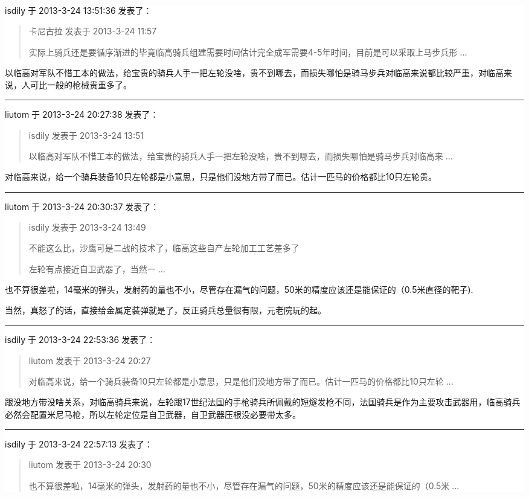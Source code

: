 isdily 于 2013-3-24 13:51:36 发表了：

> 卡尼古拉 发表于 2013-3-24 11:57
> 
> 实际上骑兵还是要循序渐进的毕竟临高骑兵组建需要时间估计完全成军需要4-5年时间，目前是可以采取上马步兵形 ...



以临高对军队不惜工本的做法，给宝贵的骑兵人手一把左轮没啥，贵不到哪去，而损失哪怕是骑马步兵对临高来说都比较严重，对临高来说，人可比一般的枪械贵重多了。

---------

liutom 于 2013-3-24 20:27:38 发表了：

> isdily 发表于 2013-3-24 13:51
> 
> 以临高对军队不惜工本的做法，给宝贵的骑兵人手一把左轮没啥，贵不到哪去，而损失哪怕是骑马步兵对临高来 ...



对临高来说，给一个骑兵装备10只左轮都是小意思，只是他们没地方带了而已。估计一匹马的价格都比10只左轮贵。

---------

liutom 于 2013-3-24 20:30:37 发表了：

> isdily 发表于 2013-3-24 13:49
> 
> 不能这么比，沙鹰可是二战的技术了，临高这些自产左轮加工工艺差多了
> 
> 左轮有点接近自卫武器了，当然一 ...



也不算很差啦，14毫米的弹头，发射药的量也不小，尽管存在漏气的问题，50米的精度应该还是能保证的（0.5米直径的靶子).

当然，真怒了的话，直接给金属定装弹就是了，反正骑兵总量很有限，元老院玩的起。

---------

isdily 于 2013-3-24 22:53:36 发表了：

> liutom 发表于 2013-3-24 20:27
> 
> 对临高来说，给一个骑兵装备10只左轮都是小意思，只是他们没地方带了而已。估计一匹马的价格都比10只左轮 ...



跟没地方带没啥关系，对临高骑兵来说，左轮跟17世纪法国的手枪骑兵所佩戴的短燧发枪不同，法国骑兵是作为主要攻击武器用，临高骑兵必然会配置米尼马枪，所以左轮定位是自卫武器，自卫武器压根没必要带太多。

---------

isdily 于 2013-3-24 22:57:13 发表了：

> liutom 发表于 2013-3-24 20:30
> 
> 也不算很差啦，14毫米的弹头，发射药的量也不小，尽管存在漏气的问题，50米的精度应该还是能保证的（0.5米 ...



